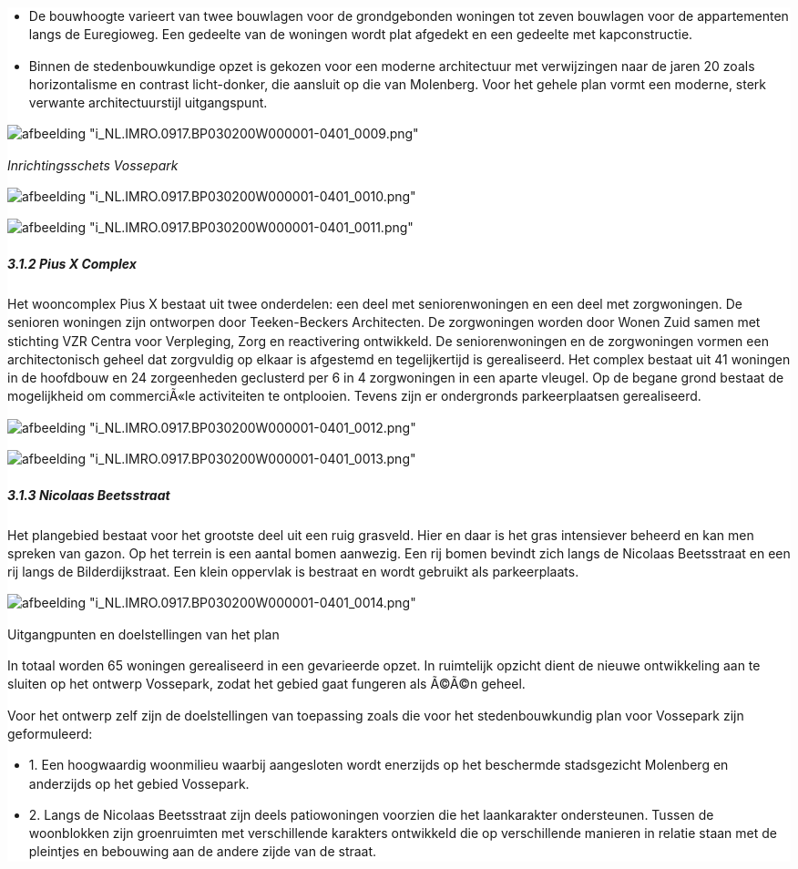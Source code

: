 * De bouwhoogte varieert van twee bouwlagen voor de grondgebonden woningen tot zeven bouwlagen voor de appartementen langs de Euregioweg. Een gedeelte van de woningen wordt plat afgedekt en een gedeelte met kapconstructie.

* Binnen de stedenbouwkundige opzet is gekozen voor een moderne architectuur met verwijzingen naar de jaren 20 zoals horizontalisme en contrast licht\-donker, die aansluit op die van Molenberg. Voor het gehele plan vormt een moderne, sterk verwante architectuurstijl uitgangspunt.

![afbeelding "i_NL.IMRO.0917.BP030200W000001-0401_0009.png"](i_NL.IMRO.0917.BP030200W000001-0401_0009.png)

*Inrichtingsschets Vossepark*

![afbeelding "i_NL.IMRO.0917.BP030200W000001-0401_0010.png"](i_NL.IMRO.0917.BP030200W000001-0401_0010.png)

![afbeelding "i_NL.IMRO.0917.BP030200W000001-0401_0011.png"](i_NL.IMRO.0917.BP030200W000001-0401_0011.png)

##### 3\.1\.2 Pius X Complex

Het wooncomplex Pius X bestaat uit twee onderdelen: een deel met seniorenwoningen en een deel met zorgwoningen. De senioren woningen zijn ontworpen door Teeken\-Beckers Architecten. De zorgwoningen worden door Wonen Zuid samen met stichting VZR Centra voor Verpleging, Zorg en reactivering ontwikkeld. De seniorenwoningen en de zorgwoningen vormen een architectonisch geheel dat zorgvuldig op elkaar is afgestemd en tegelijkertijd is gerealiseerd. Het complex bestaat uit 41 woningen in de hoofdbouw en 24 zorgeenheden geclusterd per 6 in 4 zorgwoningen in een aparte vleugel. Op de begane grond bestaat de mogelijkheid om commerciÃ«le activiteiten te ontplooien. Tevens zijn er ondergronds parkeerplaatsen gerealiseerd.

![afbeelding "i_NL.IMRO.0917.BP030200W000001-0401_0012.png"](i_NL.IMRO.0917.BP030200W000001-0401_0012.png)

![afbeelding "i_NL.IMRO.0917.BP030200W000001-0401_0013.png"](i_NL.IMRO.0917.BP030200W000001-0401_0013.png)

##### 3\.1\.3 Nicolaas Beetsstraat

Het plangebied bestaat voor het grootste deel uit een ruig grasveld. Hier en daar is het gras intensiever beheerd en kan men spreken van gazon. Op het terrein is een aantal bomen aanwezig. Een rij bomen bevindt zich langs de Nicolaas Beetsstraat en een rij langs de Bilderdijkstraat. Een klein oppervlak is bestraat en wordt gebruikt als parkeerplaats.

![afbeelding "i_NL.IMRO.0917.BP030200W000001-0401_0014.png"](i_NL.IMRO.0917.BP030200W000001-0401_0014.png)

Uitgangpunten en doelstellingen van het plan

In totaal worden 65 woningen gerealiseerd in een gevarieerde opzet. In ruimtelijk opzicht dient de nieuwe ontwikkeling aan te sluiten op het ontwerp Vossepark, zodat het gebied gaat fungeren als Ã©Ã©n geheel.

Voor het ontwerp zelf zijn de doelstellingen van toepassing zoals die voor het stedenbouwkundig plan voor Vossepark zijn geformuleerd:

* 1\. Een hoogwaardig woonmilieu waarbij aangesloten wordt enerzijds op het beschermde stadsgezicht Molenberg en anderzijds op het gebied Vossepark.

* 2\. Langs de Nicolaas Beetsstraat zijn deels patiowoningen voorzien die het laankarakter ondersteunen. Tussen de woonblokken zijn groenruimten met verschillende karakters ontwikkeld die op verschillende manieren in relatie staan met de pleintjes en bebouwing aan de andere zijde van de straat.
